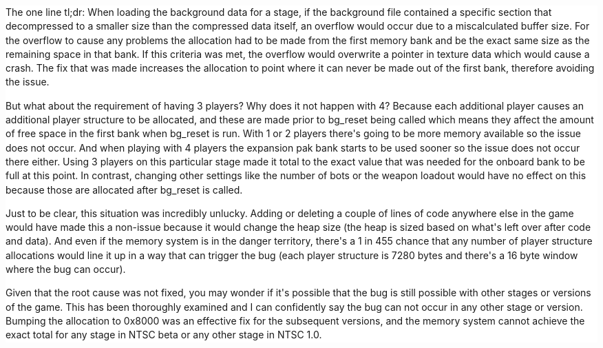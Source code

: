 The one line tl;dr: When loading the background data for a stage, if the background file contained a specific section that decompressed to a smaller size than the compressed data itself, an overflow would occur due to a miscalculated buffer size. For the overflow to cause any problems the allocation had to be made from the first memory bank and be the exact same size as the remaining space in that bank. If this criteria was met, the overflow would overwrite a pointer in texture data which would cause a crash. The fix that was made increases the allocation to point where it can never be made out of the first bank, therefore avoiding the issue.

But what about the requirement of having 3 players? Why does it not happen with 4? Because each additional player causes an additional player structure to be allocated, and these are made prior to bg_reset being called which means they affect the amount of free space in the first bank when bg_reset is run. With 1 or 2 players there's going to be more memory available so the issue does not occur. And when playing with 4 players the expansion pak bank starts to be used sooner so the issue does not occur there either. Using 3 players on this particular stage made it total to the exact value that was needed for the onboard bank to be full at this point. In contrast, changing other settings like the number of bots or the weapon loadout would have no effect on this because those are allocated after bg_reset is called.

Just to be clear, this situation was incredibly unlucky. Adding or deleting a couple of lines of code anywhere else in the game would have made this a non-issue because it would change the heap size (the heap is sized based on what's left over after code and data). And even if the memory system is in the danger territory, there's a 1 in 455 chance that any number of player structure allocations would line it up in a way that can trigger the bug (each player structure is 7280 bytes and there's a 16 byte window where the bug can occur).

Given that the root cause was not fixed, you may wonder if it's possible that the bug is still possible with other stages or versions of the game. This has been thoroughly examined and I can confidently say the bug can not occur in any other stage or version. Bumping the allocation to 0x8000 was an effective fix for the subsequent versions, and the memory system cannot achieve the exact total for any stage in NTSC beta or any other stage in NTSC 1.0.
